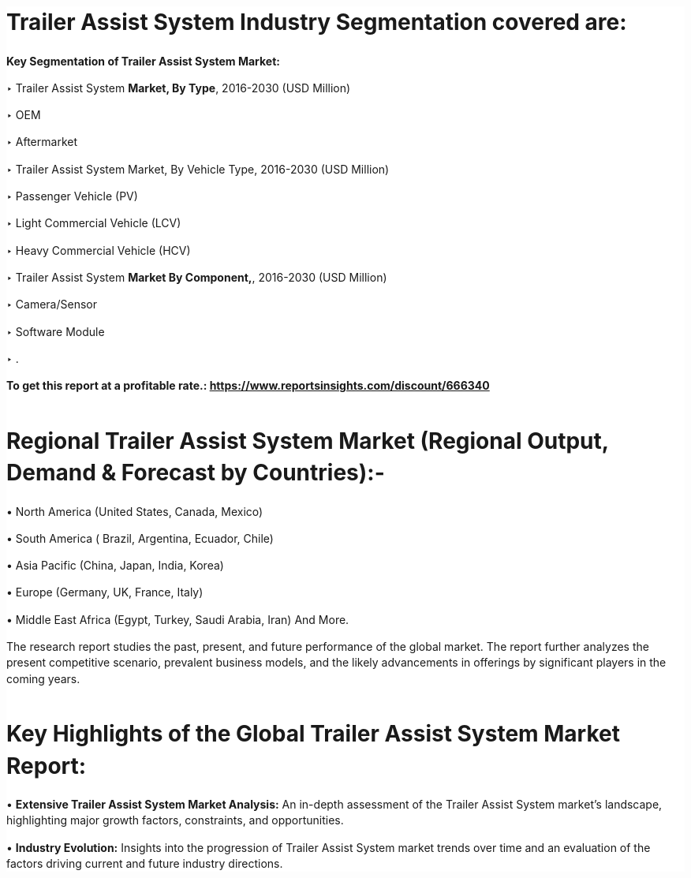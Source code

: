 # <strong>Trailer Assist System Industry Segmentation covered are:</strong>

<strong>Key Segmentation of Trailer Assist System Market:</strong> 

‣ Trailer Assist System <Strong>Market, By Type</Strong>, 2016-2030 (USD Million)

‣ OEM

‣ Aftermarket

‣ Trailer Assist System 
Market, By Vehicle Type, 2016-2030 (USD Million)

‣ Passenger Vehicle (PV)

‣ Light Commercial Vehicle (LCV)

‣ Heavy Commercial Vehicle (HCV)

‣ Trailer Assist System <Strong>Market By Component,</Strong>, 2016-2030 (USD Million)

‣ Camera/Sensor

‣ Software Module

‣ .

<strong>To get this report at a profitable rate.: <a href=https://www.reportsinsights.com/discount/666340>https://www.reportsinsights.com/discount/666340</a></strong></font>

# <strong>Regional Trailer Assist System Market (Regional Output, Demand &amp; Forecast by Countries):-</strong>

• North America (United States, Canada, Mexico)

• South America ( Brazil, Argentina, Ecuador, Chile)

• Asia Pacific (China, Japan, India, Korea)

• Europe (Germany, UK, France, Italy)

• Middle East Africa (Egypt, Turkey, Saudi Arabia, Iran) And More.

The research report studies the past, present, and future performance of the global market. The report further analyzes the present competitive scenario, prevalent business models, and the likely advancements in offerings by significant players in the coming years.

# <strong>Key Highlights of the Global Trailer Assist System Market Report:</strong>

• <strong>Extensive Trailer Assist System Market Analysis:</strong> An in-depth assessment of the Trailer Assist System market’s landscape, highlighting major growth factors, constraints, and opportunities.

• <strong>Industry Evolution:</strong> Insights into the progression of Trailer Assist System market trends over time and an evaluation of the factors driving current and future industry directions.
